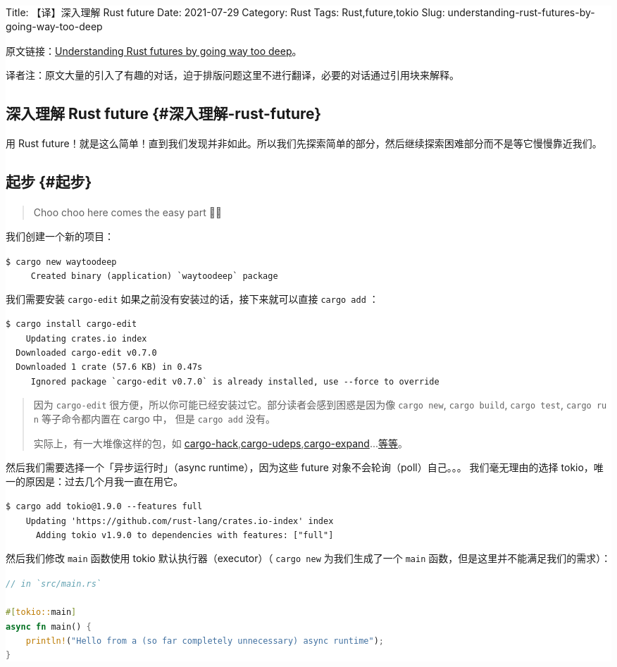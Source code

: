 Title: 【译】深入理解 Rust future
Date: 2021-07-29
Category: Rust
Tags: Rust,future,tokio
Slug: understanding-rust-futures-by-going-way-too-deep

原文链接：[Understanding Rust futures by going way too deep](https://fasterthanli.me/articles/understanding-rust-futures-by-going-way-too-deep)。

译者注：原文大量的引入了有趣的对话，迫于排版问题这里不进行翻译，必要的对话通过引用块来解释。


## 深入理解 Rust future {#深入理解-rust-future}

用 Rust future！就是这么简单！直到我们发现并非如此。所以我们先探索简单的部分，然后继续探索困难部分而不是等它慢慢靠近我们。


## 起步 {#起步}

> Choo choo here comes the easy part 🚂💨

我们创建一个新的项目：

```nil
$ cargo new waytoodeep
     Created binary (application) `waytoodeep` package
```

我们需要安装 `cargo-edit` 如果之前没有安装过的话，接下来就可以直接 `cargo add` ：

```nil
$ cargo install cargo-edit
    Updating crates.io index
  Downloaded cargo-edit v0.7.0
  Downloaded 1 crate (57.6 KB) in 0.47s
     Ignored package `cargo-edit v0.7.0` is already installed, use --force to override
```

> 因为 `cargo-edit` 很方便，所以你可能已经安装过它。部分读者会感到困惑是因为像
> `cargo new`, `cargo build`, `cargo test`, `cargo run` 等子命令都内置在 cargo 中，
> 但是 `cargo add` 没有。
>
> 实际上，有一大堆像这样的包，如 [cargo-hack](https://lib.rs/crates/cargo-hack),[cargo-udeps](https://lib.rs/crates/cargo-udeps),[cargo-expand](https://lib.rs/crates/cargo-expand)...[等等](https://lib.rs/keywords/cargo)。

然后我们需要选择一个「异步运行时」（async runtime），因为这些 future 对象不会轮询（poll）自己。。。
我们毫无理由的选择 tokio，唯一的原因是：过去几个月我一直在用它。

```nil
$ cargo add tokio@1.9.0 --features full
    Updating 'https://github.com/rust-lang/crates.io-index' index
      Adding tokio v1.9.0 to dependencies with features: ["full"]
```

然后我们修改 `main` 函数使用 tokio 默认执行器（executor）（ `cargo new` 为我们生成了一个 `main` 函数，但是这里并不能满足我们的需求）：

```rust
// in `src/main.rs`

#[tokio::main]
async fn main() {
    println!("Hello from a (so far completely unnecessary) async runtime");
}
```
